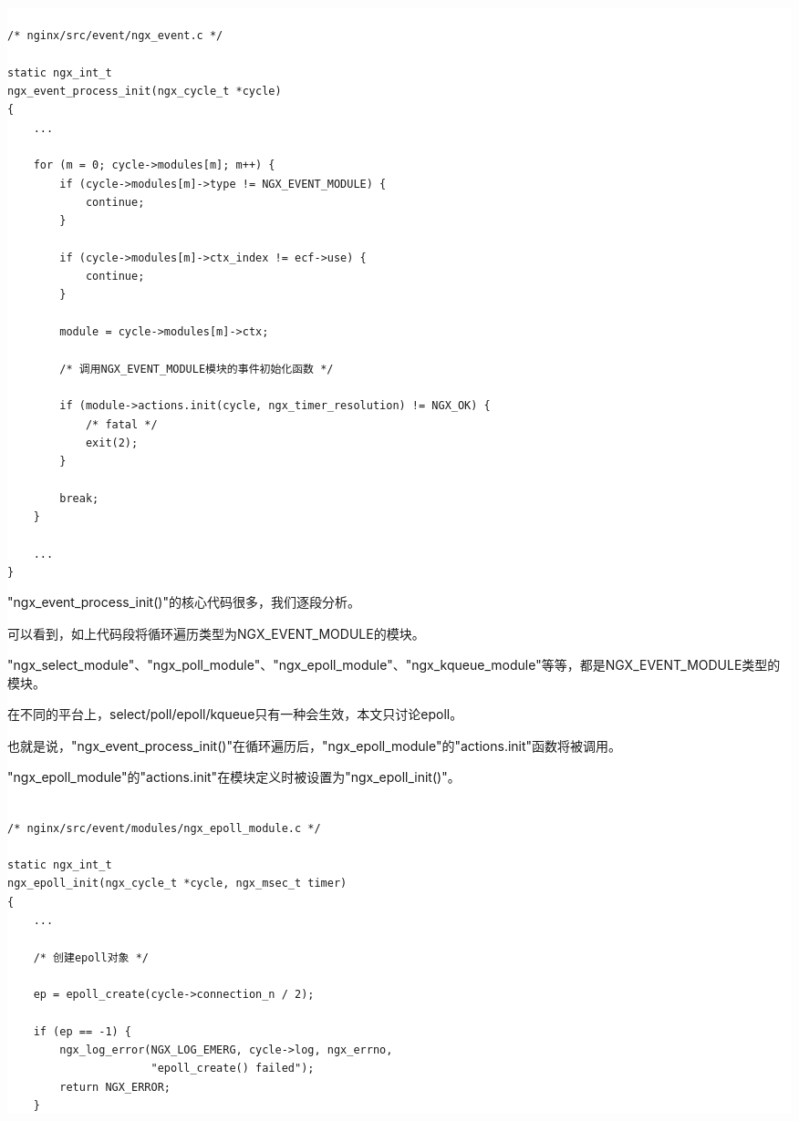 ~~~

/* nginx/src/event/ngx_event.c */

static ngx_int_t
ngx_event_process_init(ngx_cycle_t *cycle)
{
    ...

    for (m = 0; cycle->modules[m]; m++) {
        if (cycle->modules[m]->type != NGX_EVENT_MODULE) {
            continue;
        }

        if (cycle->modules[m]->ctx_index != ecf->use) {
            continue;
        }

        module = cycle->modules[m]->ctx;

        /* 调用NGX_EVENT_MODULE模块的事件初始化函数 */

        if (module->actions.init(cycle, ngx_timer_resolution) != NGX_OK) {
            /* fatal */
            exit(2);
        }

        break;
    }

    ...
}

~~~

"ngx_event_process_init()"的核心代码很多，我们逐段分析。

可以看到，如上代码段将循环遍历类型为NGX_EVENT_MODULE的模块。

"ngx_select_module"、"ngx_poll_module"、"ngx_epoll_module"、"ngx_kqueue_module"等等，都是NGX_EVENT_MODULE类型的模块。

在不同的平台上，select/poll/epoll/kqueue只有一种会生效，本文只讨论epoll。

也就是说，"ngx_event_process_init()"在循环遍历后，"ngx_epoll_module"的"actions.init"函数将被调用。

"ngx_epoll_module"的"actions.init"在模块定义时被设置为"ngx_epoll_init()"。

~~~

/* nginx/src/event/modules/ngx_epoll_module.c */

static ngx_int_t
ngx_epoll_init(ngx_cycle_t *cycle, ngx_msec_t timer)
{
    ...

    /* 创建epoll对象 */

    ep = epoll_create(cycle->connection_n / 2);

    if (ep == -1) {
        ngx_log_error(NGX_LOG_EMERG, cycle->log, ngx_errno,
                      "epoll_create() failed");
        return NGX_ERROR;
    }

~~~